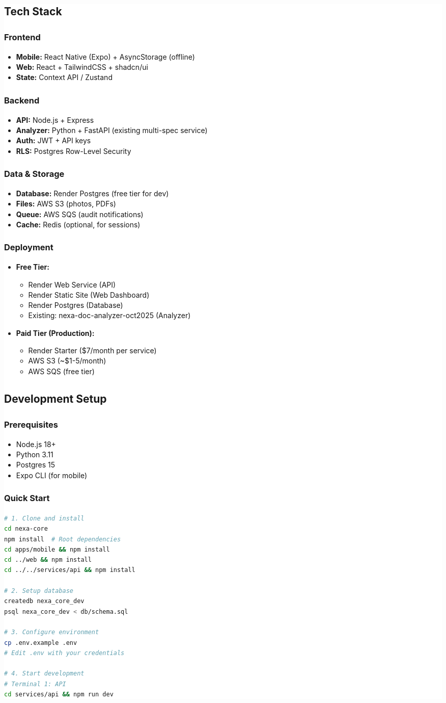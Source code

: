 ## Tech Stack

### Frontend
- **Mobile:** React Native (Expo) + AsyncStorage (offline)
- **Web:** React + TailwindCSS + shadcn/ui
- **State:** Context API / Zustand

### Backend
- **API:** Node.js + Express
- **Analyzer:** Python + FastAPI (existing multi-spec service)
- **Auth:** JWT + API keys
- **RLS:** Postgres Row-Level Security

### Data & Storage
- **Database:** Render Postgres (free tier for dev)
- **Files:** AWS S3 (photos, PDFs)
- **Queue:** AWS SQS (audit notifications)
- **Cache:** Redis (optional, for sessions)

### Deployment
- **Free Tier:**
  - Render Web Service (API)
  - Render Static Site (Web Dashboard)
  - Render Postgres (Database)
  - Existing: nexa-doc-analyzer-oct2025 (Analyzer)

- **Paid Tier (Production):**
  - Render Starter ($7/month per service)
  - AWS S3 (~$1-5/month)
  - AWS SQS (free tier)

## Development Setup

### Prerequisites
- Node.js 18+
- Python 3.11
- Postgres 15
- Expo CLI (for mobile)

### Quick Start

```bash
# 1. Clone and install
cd nexa-core
npm install  # Root dependencies
cd apps/mobile && npm install
cd ../web && npm install
cd ../../services/api && npm install

# 2. Setup database
createdb nexa_core_dev
psql nexa_core_dev < db/schema.sql

# 3. Configure environment
cp .env.example .env
# Edit .env with your credentials

# 4. Start development
# Terminal 1: API
cd services/api && npm run dev

```